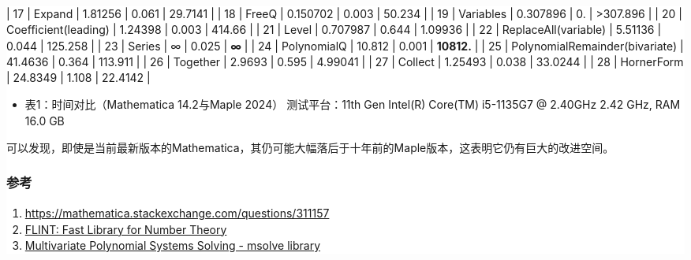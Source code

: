 |   17    |             Expand             |       1.81256        |     0.061      |     29.7141      |
|   18    |             FreeQ              |       0.150702       |     0.003      |      50.234      |
|   19    |           Variables            |       0.307896       |       0.       |     >307.896     |
|   20    |      Coefficient(leading)      |       1.24398        |     0.003      |      414.66      |
|   21    |             Level              |       0.707987       |     0.644      |     1.09936      |
|   22    |      ReplaceAll(variable)      |       5.51136        |     0.044      |     125.258      |
|   23    |             Series             |          ∞           |     0.025      |      **∞**       |
|   24    |          PolynomialQ           |        10.812        |     0.001      |    **10812.**    |
|   25    | PolynomialRemainder(bivariate) |       41.4636        |     0.364      |     113.911      |
|   26    |            Together            |        2.9693        |     0.595      |     4.99041      |
|   27    |            Collect             |       1.25493        |     0.038      |     33.0244      |
|   28    |           HornerForm           |       24.8349        |     1.108      |     22.4142      |

* 表1：时间对比（Mathematica 14.2与Maple 2024）
  测试平台：11th Gen Intel(R) Core(TM) i5-1135G7 @ 2.40GHz   2.42 GHz, RAM 16.0 GB 

可以发现，即使是当前最新版本的Mathematica，其仍可能大幅落后于十年前的Maple版本，这表明它仍有巨大的改进空间。

### 参考

1. https://mathematica.stackexchange.com/questions/311157 
2. [FLINT: Fast Library for Number Theory](https://flintlib.org/)
3. [Multivariate Polynomial Systems Solving - msolve library](https://msolve.lip6.fr/)

